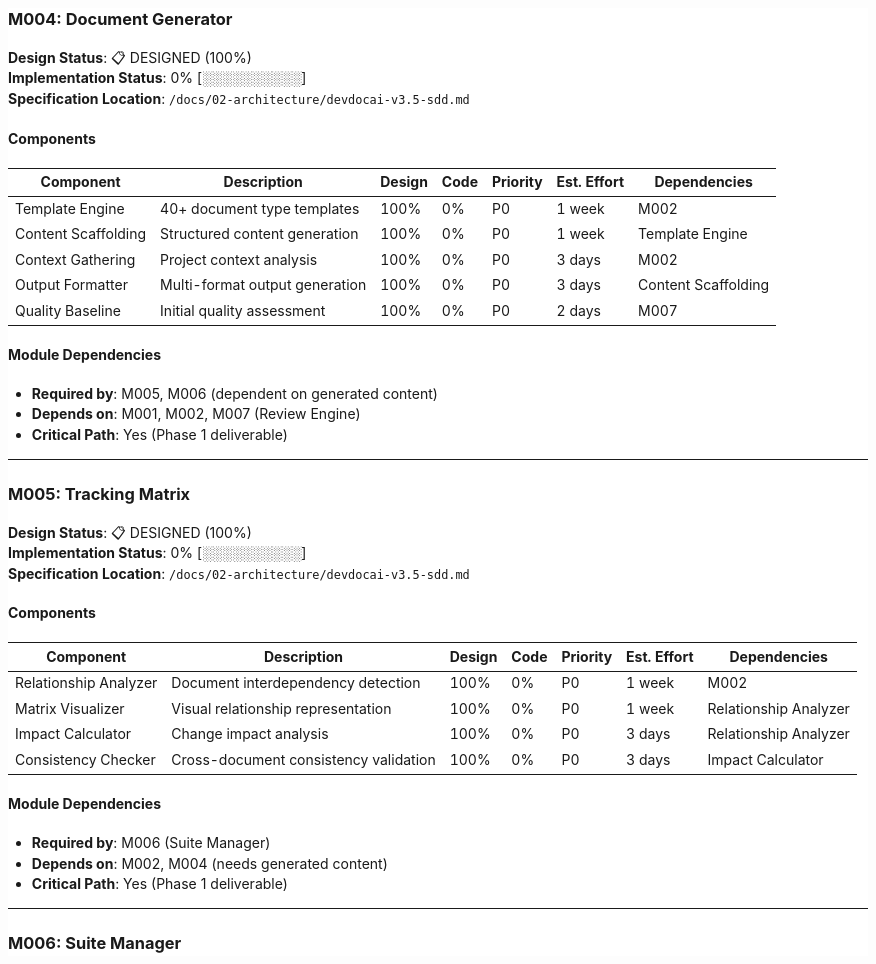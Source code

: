 
### M004: Document Generator

**Design Status**: 📋 DESIGNED (100%)  
**Implementation Status**: 0% [░░░░░░░░░░]  
**Specification Location**: `/docs/02-architecture/devdocai-v3.5-sdd.md`

#### Components
| Component | Description | Design | Code | Priority | Est. Effort | Dependencies |
|-----------|-------------|--------|------|----------|-------------|--------------|
| Template Engine | 40+ document type templates | 100% | 0% | P0 | 1 week | M002 |
| Content Scaffolding | Structured content generation | 100% | 0% | P0 | 1 week | Template Engine |
| Context Gathering | Project context analysis | 100% | 0% | P0 | 3 days | M002 |
| Output Formatter | Multi-format output generation | 100% | 0% | P0 | 3 days | Content Scaffolding |
| Quality Baseline | Initial quality assessment | 100% | 0% | P0 | 2 days | M007 |

#### Module Dependencies
- **Required by**: M005, M006 (dependent on generated content)
- **Depends on**: M001, M002, M007 (Review Engine)
- **Critical Path**: Yes (Phase 1 deliverable)

---

### M005: Tracking Matrix

**Design Status**: 📋 DESIGNED (100%)  
**Implementation Status**: 0% [░░░░░░░░░░]  
**Specification Location**: `/docs/02-architecture/devdocai-v3.5-sdd.md`

#### Components
| Component | Description | Design | Code | Priority | Est. Effort | Dependencies |
|-----------|-------------|--------|------|----------|-------------|--------------|
| Relationship Analyzer | Document interdependency detection | 100% | 0% | P0 | 1 week | M002 |
| Matrix Visualizer | Visual relationship representation | 100% | 0% | P0 | 1 week | Relationship Analyzer |
| Impact Calculator | Change impact analysis | 100% | 0% | P0 | 3 days | Relationship Analyzer |
| Consistency Checker | Cross-document consistency validation | 100% | 0% | P0 | 3 days | Impact Calculator |

#### Module Dependencies
- **Required by**: M006 (Suite Manager)
- **Depends on**: M002, M004 (needs generated content)
- **Critical Path**: Yes (Phase 1 deliverable)

---

### M006: Suite Manager
